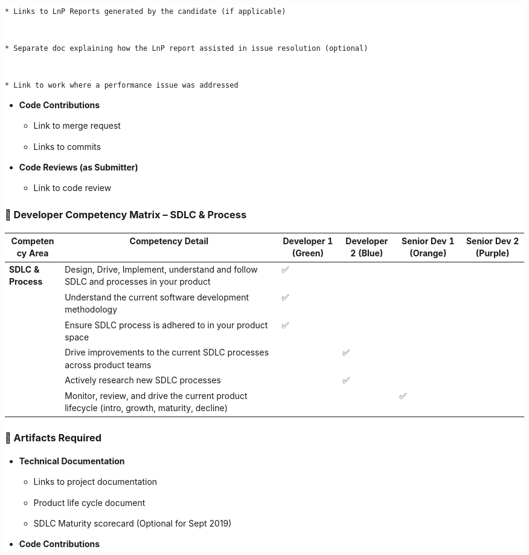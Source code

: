 
    * Links to LnP Reports generated by the candidate (if applicable)  


    * Separate doc explaining how the LnP report assisted in issue resolution (optional)  


    * Link to work where a performance issue was addressed  



    
*  **Code Contributions** 


    * Link to merge request  


    * Links to commits  



    
*  **Code Reviews (as Submitter)** 


    * Link to code review  



    


### 🔄 Developer Competency Matrix – SDLC & Process


|  **Competency Area**  |  **Competency Detail**  |  **Developer 1**  (Green) |  **Developer 2**  (Blue) |  **Senior Dev 1**  (Orange) |  **Senior Dev 2**  (Purple) | 
|  --- |  --- |  --- |  --- |  --- |  --- | 
|  **SDLC & Process**  | Design, Drive, Implement, understand and follow SDLC and processes in your product      | ✅                         |  |  |  | 
|  | Understand the current software development methodology                                 | ✅                         |  |  |  | 
|  | Ensure SDLC process is adhered to in your product space                                 | ✅                         |  |  |  | 
|  | Drive improvements to the current SDLC processes across product teams                   |  | ✅                       |  |  | 
|  | Actively research new SDLC processes                                                    |  | ✅                       |  |  | 
|  | Monitor, review, and drive the current product lifecycle (intro, growth, maturity, decline)  |  |  | ✅                           |  | 


### 📄 Artifacts Required

*  **Technical Documentation** 


    * Links to project documentation  


    * Product life cycle document  


    * SDLC Maturity scorecard (Optional for Sept 2019)



    
*  **Code Contributions** 
